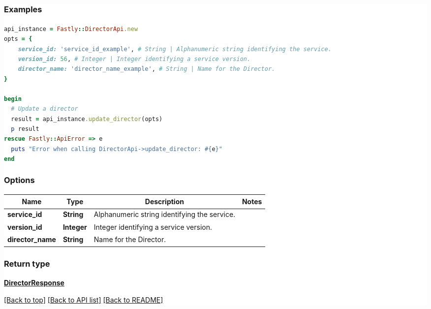 ### Examples

```ruby
api_instance = Fastly::DirectorApi.new
opts = {
    service_id: 'service_id_example', # String | Alphanumeric string identifying the service.
    version_id: 56, # Integer | Integer identifying a service version.
    director_name: 'director_name_example', # String | Name for the Director.
}

begin
  # Update a director
  result = api_instance.update_director(opts)
  p result
rescue Fastly::ApiError => e
  puts "Error when calling DirectorApi->update_director: #{e}"
end
```

### Options

| Name | Type | Description | Notes |
| ---- | ---- | ----------- | ----- |
| **service_id** | **String** | Alphanumeric string identifying the service. |  |
| **version_id** | **Integer** | Integer identifying a service version. |  |
| **director_name** | **String** | Name for the Director. |  |

### Return type

[**DirectorResponse**](DirectorResponse.md)

[[Back to top]](#) [[Back to API list]](../../README.md#endpoints)
[[Back to README]](../../README.md)
